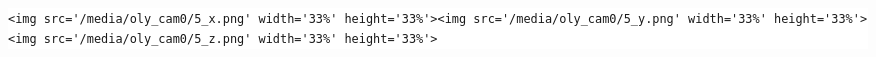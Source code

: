     <img src='/media/oly_cam0/5_x.png' width='33%' height='33%'><img src='/media/oly_cam0/5_y.png' width='33%' height='33%'><img src='/media/oly_cam0/5_z.png' width='33%' height='33%'>